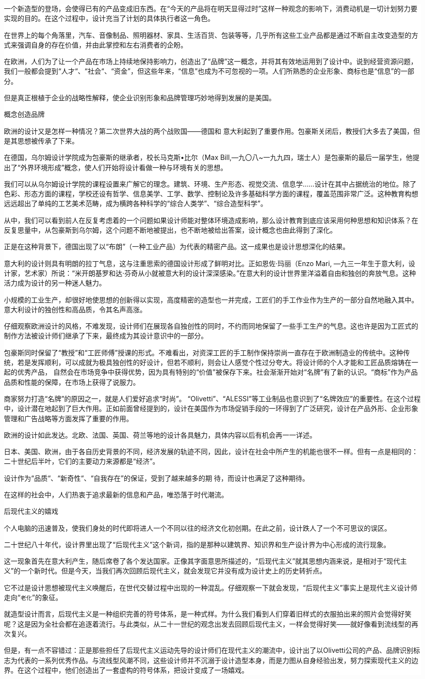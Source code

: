 一个新造型的登场，会使得已有的产品变成旧东西。在“今天的产品将在明天显得过时”这样一种观念的影响下，消费动机是一切计划努力要实现的目的。在这个过程中，设计充当了计划的具体执行者这一角色。

在世界上的每个角落里，汽车、音像制品、照明器材、家具、生活百货、包装等等，几乎所有这些工业产品都是通过不断自主改变造型的方式来强调自身的存在价值，并由此掌控和左右消费者的企盼。

在欧洲，人们为了让一个产品在市场上持续地保持影响力，创造出了“品牌”这一概念，并将其有效地运用到了设计中。说到经营资源问题，我们一般都会提到“人才“、“社会“、“资金”，但这些年来，“信息”也成为不可忽视的一项。人们所熟悉的企业形象、商标也是“信息”的一部分。

但是真正根植于企业的战略性解释，使企业识别形象和品牌管理巧妙地得到发展的是美国。

概念创造品牌

欧洲的设计又是怎样一种情况？第二次世界大战的两个战败国——德国和 意大利起到了重要作用。包豪斯关闭后，教授们大多去了美国，但是其思想被传承了下来。

在德国，乌尔姆设计学院成为包豪斯的继承者，校长马克斯•比尔（Max Bill,—九〇八~一九九四，瑞士人）是包豪斯的最后一届学生，他提出了“外界环境形成”概念，使人们开始将设计看做一种与环境有关的思想。

我们可以从乌尔姆设计学院的课程设置来广解它的理念。建筑、环境、生产形态、视觉交流、信息学……设计在其中占据统治的地位。除了色彩、形态方面的课程，学校还设有哲学、信息美学、工学、数学、控制论及许多基础科学方面的课程，覆盖范围非常广泛。这种教育构想远远超出了单纯的工艺美术范畴，成为横跨各种科学的“综合人类学”、“综合造型科学”。

从中，我们可以看到前人在反复考虑着的一个问题如果设计师能对整体环境造成影响，那么设计教育到底应该采用何种思想和知识体系？在反复思量中，从包豪斯到乌尔姆，这个问题不断地被提出，也不断地被给出答案，设计概念也由此得到了深化。

正是在这种背景下，德国出现了以“布朗”（一种工业产品）为代表的精密产品。这一成果也是设计思想深化的结果。

意大利的设计则具有明朗的拉丁气息，这与注重思索的德国设计形成了鲜明对比。正如恩佐·玛丽（Enzo Mari, —九三一年生于意大利，设计家，艺术家）所说：“米开朗基罗和达·芬奇从小就被意大利的设计深深感染。”在意大利的设计世界里洋溢着自由和独创的奔放气息。这种活力成为设计的另一种迷人魅力。

小规模的工业生产，却很好地使思想的创新得以实现，高度精密的造型也一并完成，工匠们的手工作业作为生产的一部分自然地融入其中。意大利设计的独创性和高品质，令其名声高涨。

仔细观察欧洲设计的风格，不难发现，设计师们在展现各自独创性的同时，不约而同地保留了一些手工生产的气息。这也许是因为工匠式的制作方法被设计师们继承了下来，最终成为其设计意识中的一部分。

包豪斯同时保留了“教授”和“工匠师傅”授课的形式。不难看出，对资深工匠的手工制作保持崇尚一直存在于欧洲制造业的传统中。这种传统，若是发挥顺利，可以成就为极具独创性的好设计，但若不顺利，则会让人感觉个性过分夸大。将设计师的个人才能和工匠品质熔铸在一起的优秀产品， 自然会在市场竞争中获得优势，因为具有特别的“价值”被保存下来。社会渐渐开始对“名牌”有了新的认识。“商标”作为产品品质和性能的保障，在市场上获得了说服力。

商家努力打造“名牌”的原因之一，就是人们爱好追求“时尚”。 “Olivetti”、“ALESSI”等工业制品也意识到了“名牌效应”的重要性。在这个过程中，设计潜在地起到了巨大作用。正如前面曾经提到的，设计在美国作为市场促销手段的一环得到了广泛研究，设计在产品外形、企业形象管理和广告战略等方面发挥了重要的作用。

欧洲的设计如此发达。北欧、法国、英国、荷兰等地的设计各具魅力，具体内容以后有机会再一一详述。

日本、美国、欧洲，由于各自历史背景的不同，经济发展的轨迹不同，因此，设计在社会中所产生的机能也很不一样。但有一点是相同的：二十世纪后半叶，它们的主要动力来源都是“经济”。

设计作为“品质“、“新奇性“、“自我存在”的保证，受到了越来越多的期 待，而设计也满足了这种期待。

在这样的社会中，人们热衷于追求最新的信息和产品，唯恐落于时代潮流。

后现代主义的嬉戏

个人电脑的迅速普及，使我们身处的时代即将进人一个不同以往的经济文化初创期。在此之前，设计跌人了一个不可思议的误区。

二十世纪八十年代，设计界里出现了“后现代主义”这个新词，指的是那种以建筑界、知识界和生产设计界为中心形成的流行现象。

这一现象首先在意大利产生，随后席卷了各个发达国家。正像其字面意思所描述的，“后现代主义”就其思想内涵来说，是相对于“现代主义”的一个新时代。但是今天，当我们再次回顾后现代主义，就会发现它并没有成为设计史上的历史转折点。

它不过是设计思想被现代主义唤醒后，在世代交替过程中出现的一种混乱。仔细观察一下就会发现，“后现代主义”事实上是现代主义设计师走向“`老化`”的象征。

就造型设计而言，后现代主义是一种组织完善的符号体系，是一种式样。为什么我们看到人们穿着旧样式的衣服拍出来的照片会觉得好笑呢？这是因为全社会都在追逐着流行。与此类似，从二十一世纪的观念出发去回顾后现代主义，一样会觉得好笑——就好像看到流线型的再次复兴。

但是，有一点不容错过：正是那些担任了后现代主义运动先导的设计师们在现代主义的潮流中，设计出了以Olivetti公司的产品、品牌识别标志为代表的一系列优秀作品。与流线型风潮不同，这些设计师并不沉溺于设计造型本身，而是力图从自身经验出发，努力探索现代主义的边界。在这个过程中，他们创造出了一套虚构的符号体系，把设计变成了一场嬉戏。
